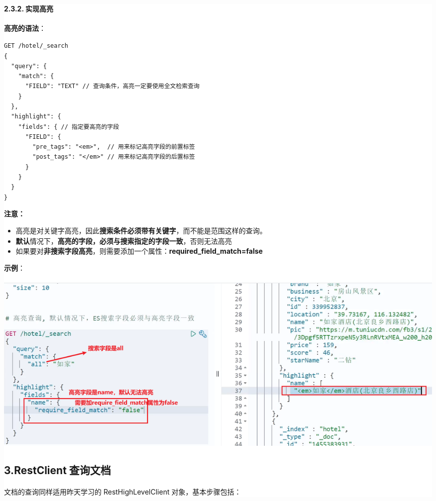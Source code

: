 #### 2.3.2. 实现高亮

**高亮的语法**：

```
GET /hotel/_search
{
  "query": {
    "match": {
      "FIELD": "TEXT" // 查询条件，高亮一定要使用全文检索查询
    }
  },
  "highlight": {
    "fields": { // 指定要高亮的字段
      "FIELD": {
        "pre_tags": "<em>",  // 用来标记高亮字段的前置标签
        "post_tags": "</em>" // 用来标记高亮字段的后置标签
      }
    }
  }
}
```

**注意：**

*   高亮是对关键字高亮，因此**搜索条件必须带有关键字**，而不能是范围这样的查询。
*   **默认**情况下，**高亮的字段，必须与搜索指定的字段一致**，否则无法高亮
*   如果要对**非搜索字段高亮**，则需要添加一个属性：**required_field_match=false**

**示例**：

![](<assets/1740016775371.png>)

## 3.RestClient 查询文档

文档的查询同样适用昨天学习的 RestHighLevelClient 对象，基本步骤包括：
